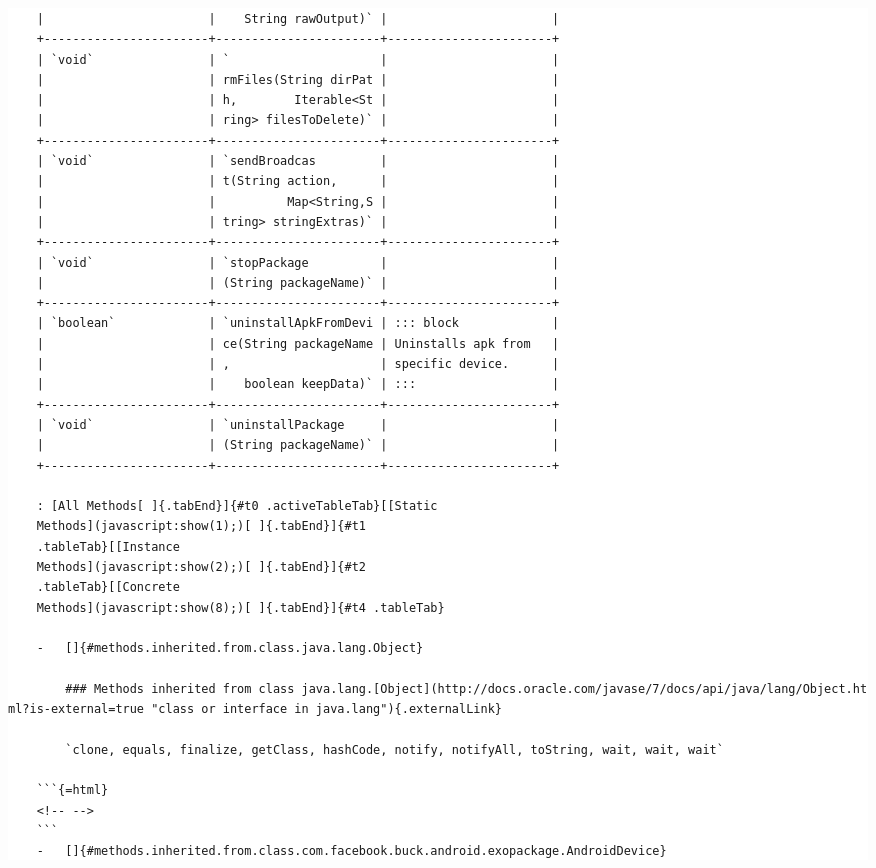         |                       |    String rawOutput)` |                       |
        +-----------------------+-----------------------+-----------------------+
        | `void`                | `                     |                       |
        |                       | rmFiles​(String dirPat |                       |
        |                       | h,        Iterable<St |                       |
        |                       | ring> filesToDelete)` |                       |
        +-----------------------+-----------------------+-----------------------+
        | `void`                | `sendBroadcas         |                       |
        |                       | t​(String action,      |                       |
        |                       |          Map<String,​S |                       |
        |                       | tring> stringExtras)` |                       |
        +-----------------------+-----------------------+-----------------------+
        | `void`                | `stopPackage          |                       |
        |                       | ​(String packageName)` |                       |
        +-----------------------+-----------------------+-----------------------+
        | `boolean`             | `uninstallApkFromDevi | ::: block             |
        |                       | ce​(String packageName | Uninstalls apk from   |
        |                       | ,                     | specific device.      |
        |                       |    boolean keepData)` | :::                   |
        +-----------------------+-----------------------+-----------------------+
        | `void`                | `uninstallPackage     |                       |
        |                       | ​(String packageName)` |                       |
        +-----------------------+-----------------------+-----------------------+

        : [All Methods[ ]{.tabEnd}]{#t0 .activeTableTab}[[Static
        Methods](javascript:show(1);)[ ]{.tabEnd}]{#t1
        .tableTab}[[Instance
        Methods](javascript:show(2);)[ ]{.tabEnd}]{#t2
        .tableTab}[[Concrete
        Methods](javascript:show(8);)[ ]{.tabEnd}]{#t4 .tableTab}

        -   []{#methods.inherited.from.class.java.lang.Object}

            ### Methods inherited from class java.lang.[Object](http://docs.oracle.com/javase/7/docs/api/java/lang/Object.html?is-external=true "class or interface in java.lang"){.externalLink}

            `clone, equals, finalize, getClass, hashCode, notify, notifyAll, toString, wait, wait, wait`

        ```{=html}
        <!-- -->
        ```
        -   []{#methods.inherited.from.class.com.facebook.buck.android.exopackage.AndroidDevice}
